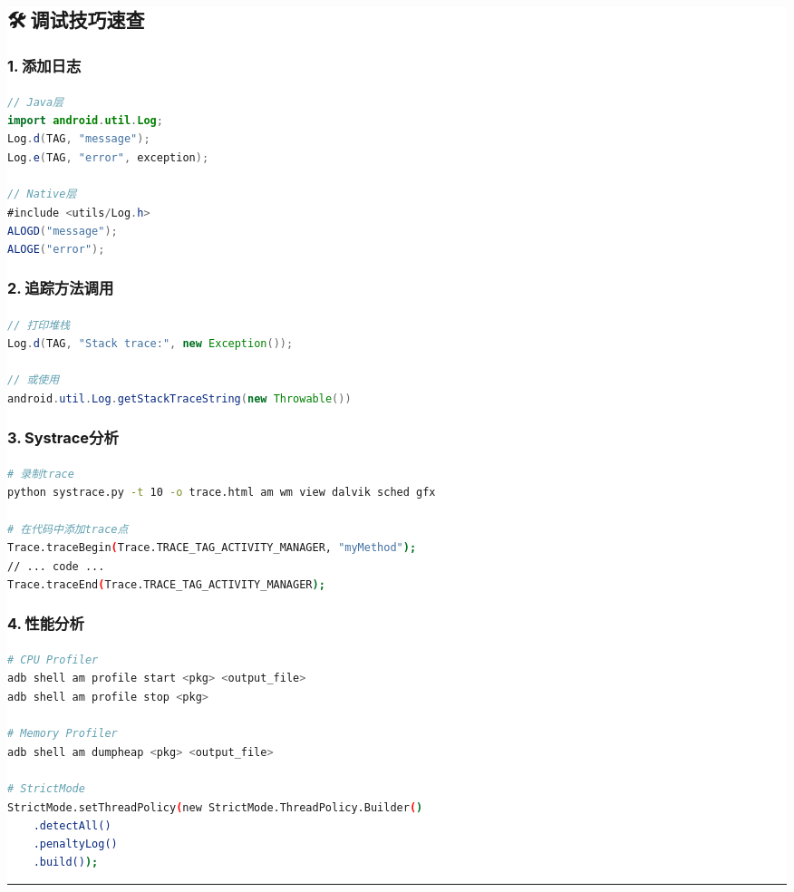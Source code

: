 
## 🛠️ 调试技巧速查

### 1. 添加日志

```java
// Java层
import android.util.Log;
Log.d(TAG, "message");
Log.e(TAG, "error", exception);

// Native层
#include <utils/Log.h>
ALOGD("message");
ALOGE("error");
```

### 2. 追踪方法调用

```java
// 打印堆栈
Log.d(TAG, "Stack trace:", new Exception());

// 或使用
android.util.Log.getStackTraceString(new Throwable())
```

### 3. Systrace分析

```bash
# 录制trace
python systrace.py -t 10 -o trace.html am wm view dalvik sched gfx

# 在代码中添加trace点
Trace.traceBegin(Trace.TRACE_TAG_ACTIVITY_MANAGER, "myMethod");
// ... code ...
Trace.traceEnd(Trace.TRACE_TAG_ACTIVITY_MANAGER);
```

### 4. 性能分析

```bash
# CPU Profiler
adb shell am profile start <pkg> <output_file>
adb shell am profile stop <pkg>

# Memory Profiler
adb shell am dumpheap <pkg> <output_file>

# StrictMode
StrictMode.setThreadPolicy(new StrictMode.ThreadPolicy.Builder()
    .detectAll()
    .penaltyLog()
    .build());
```

---